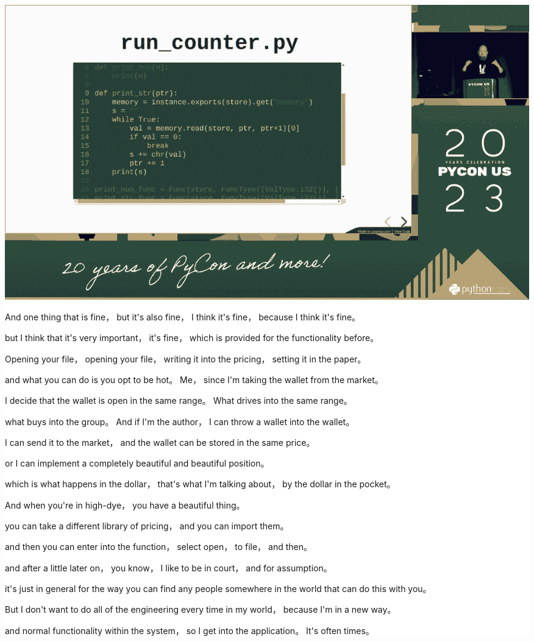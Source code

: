 ![](img/aba597b7dbc8aa3aeb91e2e822644971_9.png)

 And one thing that is fine， but it's also fine， I think it's fine， because I think it's fine。

 but I think that it's very important， it's fine， which is provided for the functionality before。

 Opening your file， opening your file， writing it into the pricing， setting it in the paper。

 and what you can do is you opt to be hot。 Me， since I'm taking the wallet from the market。

 I decide that the wallet is open in the same range。 What drives into the same range。

 what buys into the group。 And if I'm the author， I can throw a wallet into the wallet。

 I can send it to the market， and the wallet can be stored in the same price。

 or I can implement a completely beautiful and beautiful position。

 which is what happens in the dollar， that's what I'm talking about， by the dollar in the pocket。

 And when you're in high-dye， you have a beautiful thing。

 you can take a different library of pricing， and you can import them。

 and then you can enter into the function， select open， to file， and then。

 and after a little later on， you know， I like to be in court， and for assumption。

 it's just in general for the way you can find any people somewhere in the world that can do this with you。

 But I don't want to do all of the engineering every time in my world， because I'm in a new way。

 and normal functionality within the system， so I get into the application。 It's often times。
